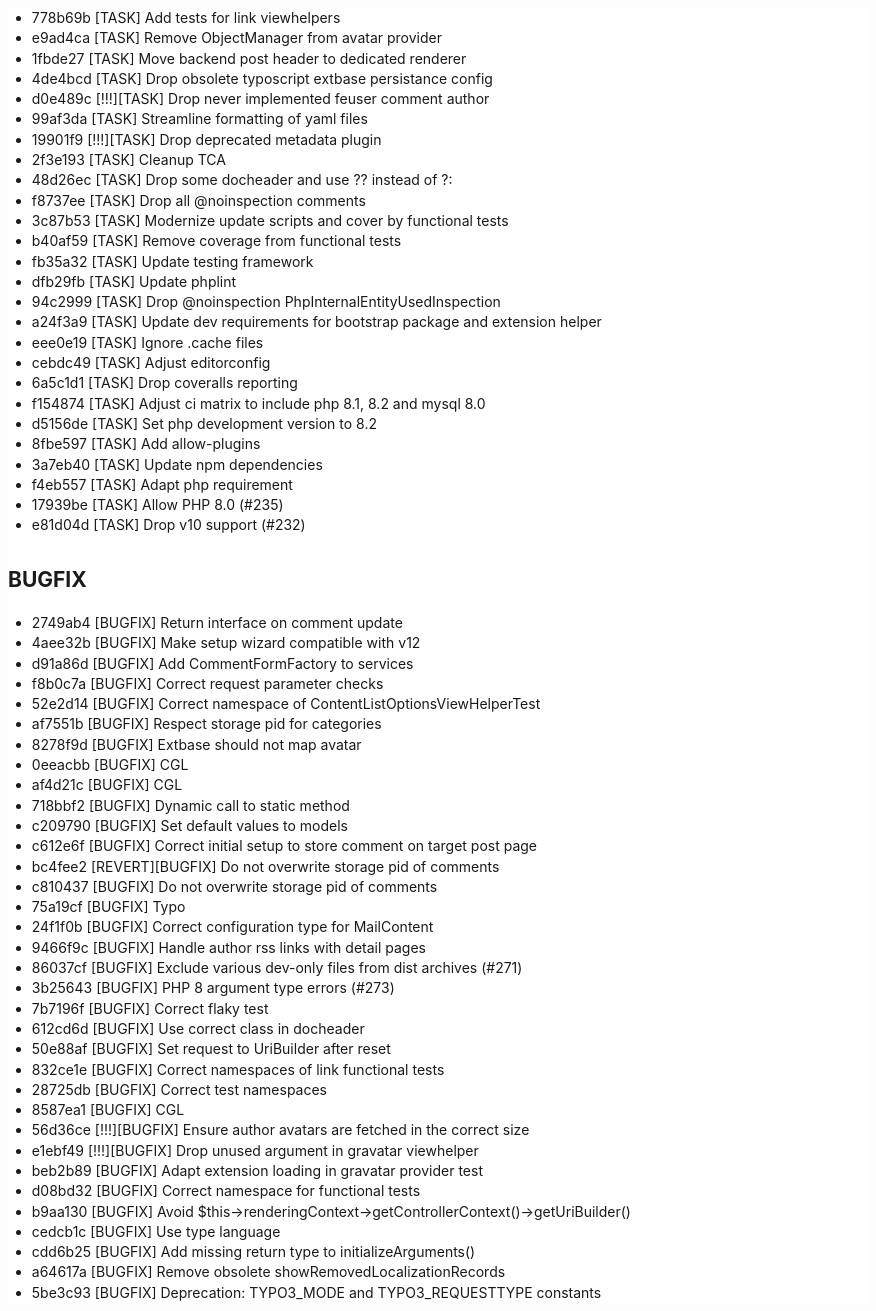 - 778b69b [TASK] Add tests for link viewhelpers
- e9ad4ca [TASK] Remove ObjectManager from avatar provider
- 1fbde27 [TASK] Move backend post header to dedicated renderer
- 4de4bcd [TASK] Drop obsolete typoscript extbase persistance config
- d0e489c [!!!][TASK] Drop never implemented feuser comment author
- 99af3da [TASK] Streamline formatting of yaml files
- 19901f9 [!!!][TASK] Drop deprecated metadata plugin
- 2f3e193 [TASK] Cleanup TCA
- 48d26ec [TASK] Drop some docheader and use ?? instead of ?:
- f8737ee [TASK] Drop all @noinspection comments
- 3c87b53 [TASK] Modernize update scripts and cover by functional tests
- b40af59 [TASK] Remove coverage from functional tests
- fb35a32 [TASK] Update testing framework
- dfb29fb [TASK] Update phplint
- 94c2999 [TASK] Drop @noinspection PhpInternalEntityUsedInspection
- a24f3a9 [TASK] Update dev requirements for bootstrap package and extension helper
- eee0e19 [TASK] Ignore .cache files
- cebdc49 [TASK] Adjust editorconfig
- 6a5c1d1 [TASK] Drop coveralls reporting
- f154874 [TASK] Adjust ci matrix to include php 8.1, 8.2 and mysql 8.0
- d5156de [TASK] Set php development version to 8.2
- 8fbe597 [TASK] Add allow-plugins
- 3a7eb40 [TASK] Update npm dependencies
- f4eb557 [TASK] Adapt php requirement
- 17939be [TASK] Allow PHP 8.0 (#235)
- e81d04d [TASK] Drop v10 support (#232)

## BUGFIX

- 2749ab4 [BUGFIX] Return interface on comment update
- 4aee32b [BUGFIX] Make setup wizard compatible with v12
- d91a86d [BUGFIX] Add CommentFormFactory to services
- f8b0c7a [BUGFIX] Correct request parameter checks
- 52e2d14 [BUGFIX] Correct namespace of ContentListOptionsViewHelperTest
- af7551b [BUGFIX] Respect storage pid for categories
- 8278f9d [BUGFIX] Extbase should not map avatar
- 0eeacbb [BUGFIX] CGL
- af4d21c [BUGFIX] CGL
- 718bbf2 [BUGFIX] Dynamic call to static method
- c209790 [BUGFIX] Set default values to models
- c612e6f [BUGFIX] Correct initial setup to store comment on target post page
- bc4fee2 [REVERT][BUGFIX] Do not overwrite storage pid of comments
- c810437 [BUGFIX] Do not overwrite storage pid of comments
- 75a19cf [BUGFIX] Typo
- 24f1f0b [BUGFIX] Correct configuration type for MailContent
- 9466f9c [BUGFIX] Handle author rss links with detail pages
- 86037cf [BUGFIX] Exclude various dev-only files from dist archives (#271)
- 3b25643 [BUGFIX] PHP 8 argument type errors (#273)
- 7b7196f [BUGFIX] Correct flaky test
- 612cd6d [BUGFIX] Use correct class in docheader
- 50e88af [BUGFIX] Set request to UriBuilder after reset
- 832ce1e [BUGFIX] Correct namespaces of link functional tests
- 28725db [BUGFIX] Correct test namespaces
- 8587ea1 [BUGFIX] CGL
- 56d36ce [!!!][BUGFIX] Ensure author avatars are fetched in the correct size
- e1ebf49 [!!!][BUGFIX] Drop unused argument in gravatar viewhelper
- beb2b89 [BUGFIX] Adapt extension loading in gravatar provider test
- d08bd32 [BUGFIX] Correct namespace for functional tests
- b9aa130 [BUGFIX] Avoid $this->renderingContext->getControllerContext()->getUriBuilder()
- cedcb1c [BUGFIX] Use type language
- cdd6b25 [BUGFIX] Add missing return type to initializeArguments()
- a64617a [BUGFIX] Remove obsolete showRemovedLocalizationRecords
- 5be3c93 [BUGFIX] Deprecation: TYPO3_MODE and TYPO3_REQUESTTYPE constants